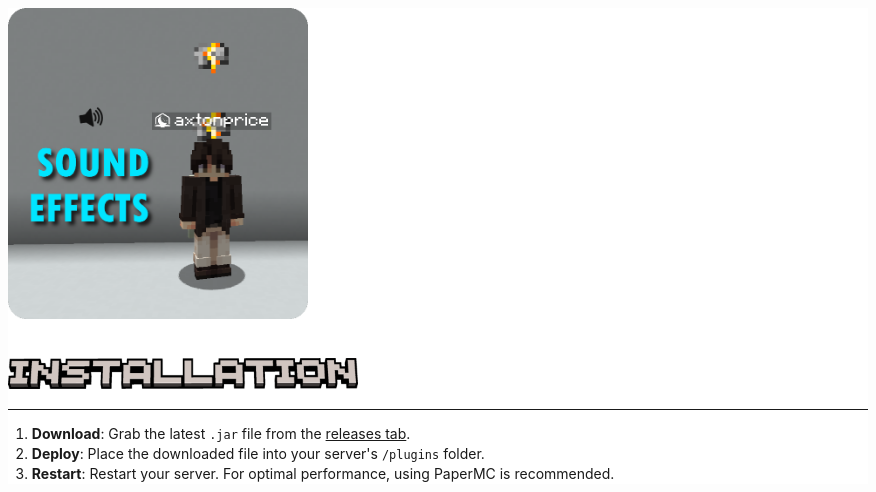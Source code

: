   <img width="300" src="https://github.com/axtonprice/axtons-emotes/raw/main/.github/media/image2.png">
</p>

<br>
<img width="350" src="https://github.com/axtonprice/axtons-emotes/raw/main/.github/media/installation.png">
<hr>

1. **Download**: Grab the latest `.jar` file from the [releases tab](https://github.com/axtonprice/axtons-emotes/releases).
2. **Deploy**: Place the downloaded file into your server's `/plugins` folder.
3. **Restart**: Restart your server. For optimal performance, using PaperMC is recommended.
